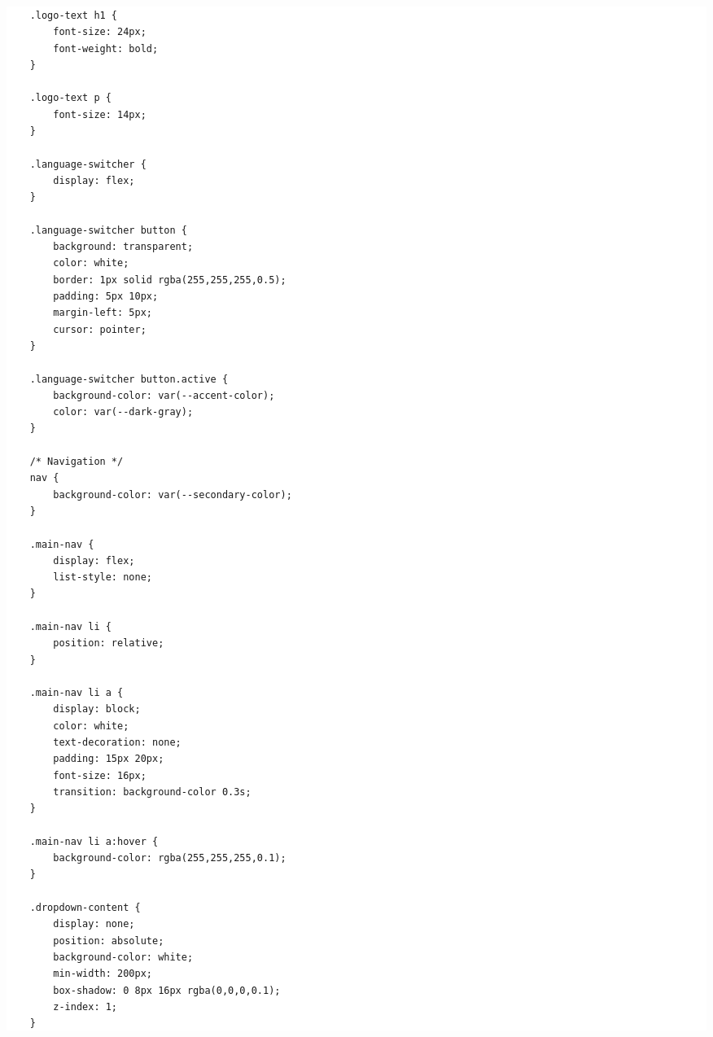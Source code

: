         .logo-text h1 {
            font-size: 24px;
            font-weight: bold;
        }
        
        .logo-text p {
            font-size: 14px;
        }
        
        .language-switcher {
            display: flex;
        }
        
        .language-switcher button {
            background: transparent;
            color: white;
            border: 1px solid rgba(255,255,255,0.5);
            padding: 5px 10px;
            margin-left: 5px;
            cursor: pointer;
        }
        
        .language-switcher button.active {
            background-color: var(--accent-color);
            color: var(--dark-gray);
        }
        
        /* Navigation */
        nav {
            background-color: var(--secondary-color);
        }
        
        .main-nav {
            display: flex;
            list-style: none;
        }
        
        .main-nav li {
            position: relative;
        }
        
        .main-nav li a {
            display: block;
            color: white;
            text-decoration: none;
            padding: 15px 20px;
            font-size: 16px;
            transition: background-color 0.3s;
        }
        
        .main-nav li a:hover {
            background-color: rgba(255,255,255,0.1);
        }
        
        .dropdown-content {
            display: none;
            position: absolute;
            background-color: white;
            min-width: 200px;
            box-shadow: 0 8px 16px rgba(0,0,0,0.1);
            z-index: 1;
        }
        